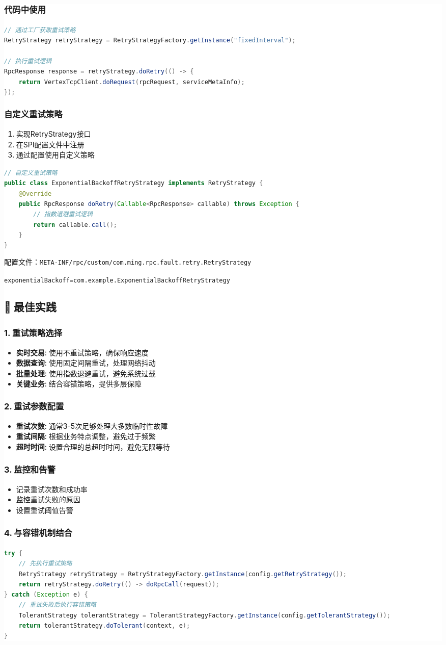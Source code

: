 ### 代码中使用
```java
// 通过工厂获取重试策略
RetryStrategy retryStrategy = RetryStrategyFactory.getInstance("fixedInterval");

// 执行重试逻辑
RpcResponse response = retryStrategy.doRetry(() -> {
    return VertexTcpClient.doRequest(rpcRequest, serviceMetaInfo);
});
```

### 自定义重试策略
1. 实现RetryStrategy接口
2. 在SPI配置文件中注册
3. 通过配置使用自定义策略

```java
// 自定义重试策略
public class ExponentialBackoffRetryStrategy implements RetryStrategy {
    @Override
    public RpcResponse doRetry(Callable<RpcResponse> callable) throws Exception {
        // 指数退避重试逻辑
        return callable.call();
    }
}
```

配置文件：`META-INF/rpc/custom/com.ming.rpc.fault.retry.RetryStrategy`
```
exponentialBackoff=com.example.ExponentialBackoffRetryStrategy
```

## 🎯 最佳实践

### 1. 重试策略选择
- **实时交易**: 使用不重试策略，确保响应速度
- **数据查询**: 使用固定间隔重试，处理网络抖动
- **批量处理**: 使用指数退避重试，避免系统过载
- **关键业务**: 结合容错策略，提供多层保障

### 2. 重试参数配置
- **重试次数**: 通常3-5次足够处理大多数临时性故障
- **重试间隔**: 根据业务特点调整，避免过于频繁
- **超时时间**: 设置合理的总超时时间，避免无限等待

### 3. 监控和告警
- 记录重试次数和成功率
- 监控重试失败的原因
- 设置重试阈值告警

### 4. 与容错机制结合
```java
try {
    // 先执行重试策略
    RetryStrategy retryStrategy = RetryStrategyFactory.getInstance(config.getRetryStrategy());
    return retryStrategy.doRetry(() -> doRpcCall(request));
} catch (Exception e) {
    // 重试失败后执行容错策略
    TolerantStrategy tolerantStrategy = TolerantStrategyFactory.getInstance(config.getTolerantStrategy());
    return tolerantStrategy.doTolerant(context, e);
}
```
